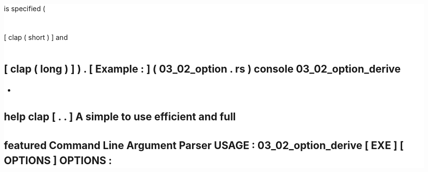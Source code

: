 is
specified
(
#
[
clap
(
short
)
]
and
#
[
clap
(
long
)
]
)
.
[
Example
:
]
(
03_02_option
.
rs
)
console
03_02_option_derive
-
-
help
clap
[
.
.
]
A
simple
to
use
efficient
and
full
-
featured
Command
Line
Argument
Parser
USAGE
:
03_02_option_derive
[
EXE
]
[
OPTIONS
]
OPTIONS
:
-
